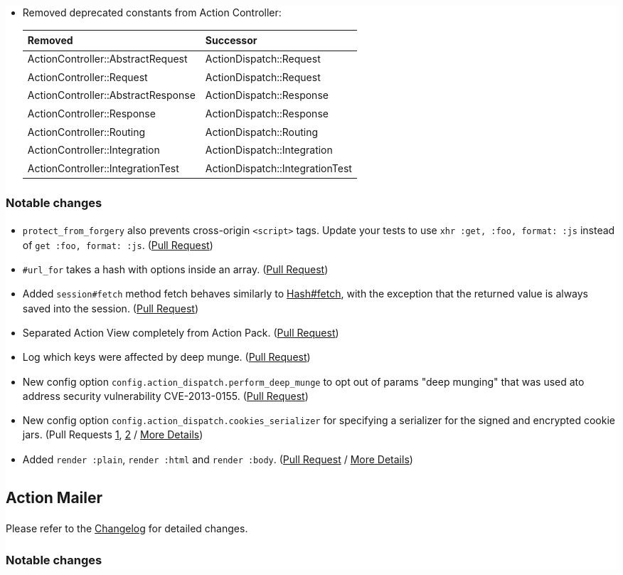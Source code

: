 * Removed deprecated constants from Action Controller:

  | Removed                            | Successor                       |
  |:-----------------------------------|:--------------------------------|
  | ActionController::AbstractRequest  | ActionDispatch::Request         |
  | ActionController::Request          | ActionDispatch::Request         |
  | ActionController::AbstractResponse | ActionDispatch::Response        |
  | ActionController::Response         | ActionDispatch::Response        |
  | ActionController::Routing          | ActionDispatch::Routing         |
  | ActionController::Integration      | ActionDispatch::Integration     |
  | ActionController::IntegrationTest  | ActionDispatch::IntegrationTest |

### Notable changes

* `protect_from_forgery` also prevents cross-origin `<script>` tags. Update your tests to use `xhr :get, :foo, format: :js` instead of
  `get :foo, format: :js`.
  ([Pull Request](https://github.com/rails/rails/pull/13345))

* `#url_for` takes a hash with options inside an array. ([Pull Request](https://github.com/rails/rails/pull/9599))

* Added `session#fetch` method fetch behaves similarly to [Hash#fetch](http://www.ruby-doc.org/core-1.9.3/Hash.html#method-i-fetch), with the exception that the returned value is always saved into the session. ([Pull Request](https://github.com/rails/rails/pull/12692))

* Separated Action View completely from Action Pack. ([Pull Request](https://github.com/rails/rails/pull/11032))

* Log which keys were affected by deep munge. ([Pull Request](https://github.com/rails/rails/pull/13813))

* New config option `config.action_dispatch.perform_deep_munge` to opt out of params "deep munging" that was used ato address security vulnerability CVE-2013-0155. ([Pull Request](https://github.com/rails/rails/pull/13188))

* New config option `config.action_dispatch.cookies_serializer` for specifying a serializer for the signed and encrypted cookie jars. (Pull Requests [1](https://github.com/rails/rails/pull/13692), [2](https://github.com/rails/rails/pull/13945) / [More Details](upgrading_ruby_on_rails.html#cookies-serializer))

* Added `render :plain`, `render :html` and `render :body`. ([Pull Request](https://github.com/rails/rails/pull/14062) / [More Details](upgrading_ruby_on_rails.html#rendering-content-from-string))


Action Mailer
-------------

Please refer to the [Changelog](https://github.com/rails/rails/blob/4-1-stable/actionmailer/CHANGELOG.md) for detailed changes.

### Notable changes
